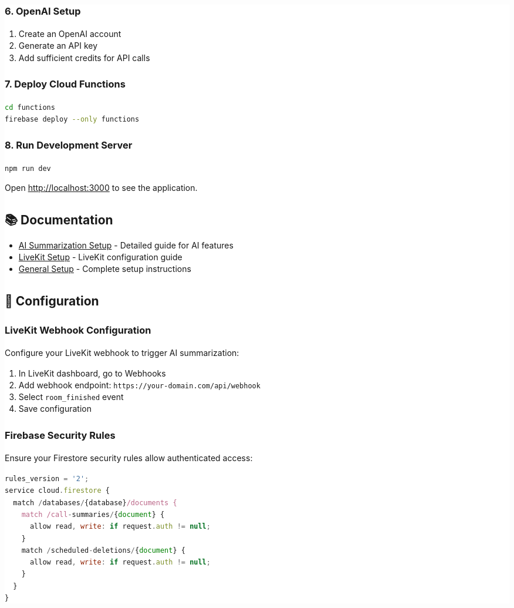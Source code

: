 ### 6. OpenAI Setup

1. Create an OpenAI account
2. Generate an API key
3. Add sufficient credits for API calls

### 7. Deploy Cloud Functions

```bash
cd functions
firebase deploy --only functions
```

### 8. Run Development Server

```bash
npm run dev
```

Open [http://localhost:3000](http://localhost:3000) to see the application.

## 📚 Documentation

- [AI Summarization Setup](./AI_SUMMARIZATION_SETUP.md) - Detailed guide for AI features
- [LiveKit Setup](./LIVEKIT_SETUP.md) - LiveKit configuration guide
- [General Setup](./SETUP.md) - Complete setup instructions

## 🔧 Configuration

### LiveKit Webhook Configuration

Configure your LiveKit webhook to trigger AI summarization:

1. In LiveKit dashboard, go to Webhooks
2. Add webhook endpoint: `https://your-domain.com/api/webhook`
3. Select `room_finished` event
4. Save configuration

### Firebase Security Rules

Ensure your Firestore security rules allow authenticated access:

```javascript
rules_version = '2';
service cloud.firestore {
  match /databases/{database}/documents {
    match /call-summaries/{document} {
      allow read, write: if request.auth != null;
    }
    match /scheduled-deletions/{document} {
      allow read, write: if request.auth != null;
    }
  }
}
```
